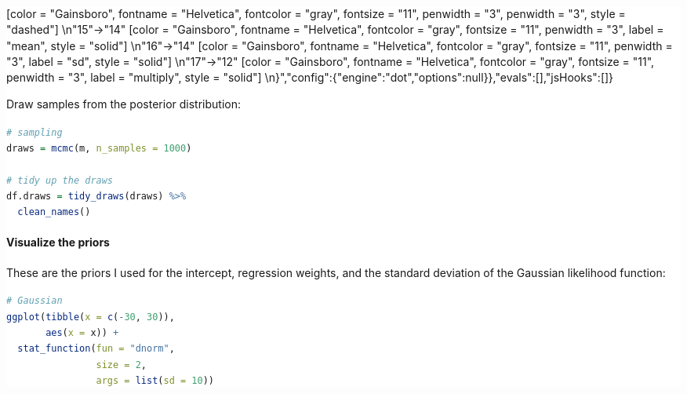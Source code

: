 [color = \"Gainsboro\", fontname = \"Helvetica\", fontcolor = \"gray\", fontsize = \"11\", penwidth = \"3\", penwidth = \"3\", style = \"dashed\"] \n\"15\"->\"14\" [color = \"Gainsboro\", fontname = \"Helvetica\", fontcolor = \"gray\", fontsize = \"11\", penwidth = \"3\", label = \"mean\", style = \"solid\"] \n\"16\"->\"14\" [color = \"Gainsboro\", fontname = \"Helvetica\", fontcolor = \"gray\", fontsize = \"11\", penwidth = \"3\", label = \"sd\", style = \"solid\"] \n\"17\"->\"12\" [color = \"Gainsboro\", fontname = \"Helvetica\", fontcolor = \"gray\", fontsize = \"11\", penwidth = \"3\", label = \"multiply\", style = \"solid\"] \n}","config":{"engine":"dot","options":null}},"evals":[],"jsHooks":[]}</script>

Draw samples from the posterior distribution: 


```r
# sampling
draws = mcmc(m, n_samples = 1000)

# tidy up the draws
df.draws = tidy_draws(draws) %>% 
  clean_names()
```

#### Visualize the priors

These are the priors I used for the intercept, regression weights, and the standard deviation of the Gaussian likelihood function:  


```r
# Gaussian
ggplot(tibble(x = c(-30, 30)),
       aes(x = x)) +
  stat_function(fun = "dnorm", 
                size = 2,
                args = list(sd = 10))
```
